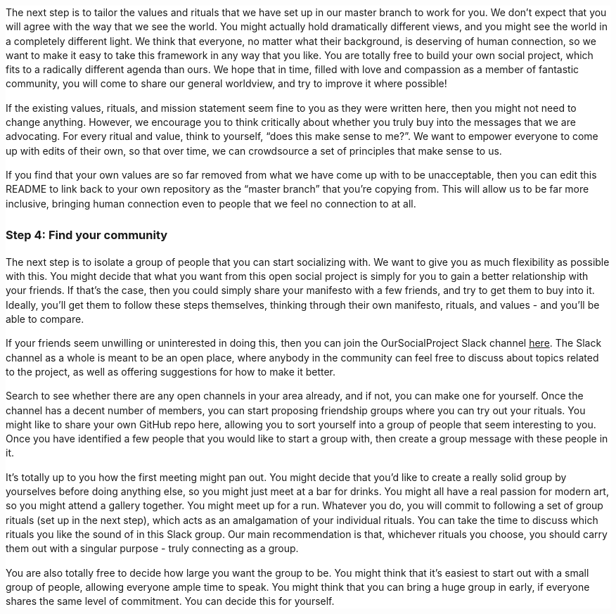 The next step is to tailor the values and rituals that we have set up in our master branch to work for you. We don’t expect that you will agree with the way that we see the world. You might actually hold dramatically different views, and you might see the world in a completely different light. We think that everyone, no matter what their background, is deserving of human connection, so we want to make it easy to take this framework in any way that you like. You are totally free to build your own social project, which fits to a radically different agenda than ours. We hope that in time, filled with love and compassion as a member of fantastic community, you will come to share our general worldview, and try to improve it where possible!

If the existing values, rituals, and mission statement seem fine to you as they were written here, then you might not need to change anything. However, we encourage you to think critically about whether you truly buy into the messages that we are advocating. For every ritual and value, think to yourself, “does this make sense to me?”. We want to empower everyone to come up with edits of their own, so that over time, we can crowdsource a set of principles that make sense to us.

If you find that your own values are so far removed from what we have come up with to be unacceptable, then you can edit this README to link back to your own repository as the “master branch” that you’re copying from. This will allow us to be far more inclusive, bringing human connection even to people that we feel no connection to at all.

### Step 4: Find your community

The next step is to isolate a group of people that you can start socializing with. We want to give you as much flexibility as possible with this. You might decide that what you want from this open social project is simply for you to gain a better relationship with your friends. If that’s the case, then you could simply share your manifesto with a few friends, and try to get them to buy into it. Ideally, you’ll get them to follow these steps themselves, thinking through their own manifesto, rituals, and values - and you’ll be able to compare.

If your friends seem unwilling or uninterested in doing this, then you can join the OurSocialProject Slack channel [here](https://oursocialproject.slack.com/join/shared_invite/enQtNTMwNDE4Mjk5NzMwLWEzMjg4MmYxYTdhZGJmNzdkMWY4YWE4MGQwMzdkZGRkODAzN2YyNzVkMDAxMGZhOTJkNzkxYzkzZjdlNWY1ZGQ). The Slack channel as a whole is meant to be an open place, where anybody in the community can feel free to discuss about topics related to the project, as well as offering suggestions for how to make it better.

Search to see whether there are any open channels in your area already, and if not, you can make one for yourself. Once the channel has a decent number of members, you can start proposing friendship groups where you can try out your rituals. You might like to share your own GitHub repo here, allowing you to sort yourself into a group of people that seem interesting to you. Once you have identified a few people that you would like to start a group with, then create a group message with these people in it. 

It’s totally up to you how the first meeting might pan out. You might decide that you’d like to create a really solid group by yourselves before doing anything else, so you might just meet at a bar for drinks. You might all have a real passion for modern art, so you might attend a gallery together. You might meet up for a run. Whatever you do, you will commit to following a set of group rituals (set up in the next step), which acts as an amalgamation of your individual rituals. You can take the time to discuss which rituals you like the sound of in this Slack group. Our main recommendation is that, whichever rituals you choose, you should carry them out with a singular purpose - truly connecting as a group.

You are also totally free to decide how large you want the group to be. You might think that it’s easiest to start out with a small group of people, allowing everyone ample time to speak. You might think that you can bring a huge group in early, if everyone shares the same level of commitment. You can decide this for yourself.
